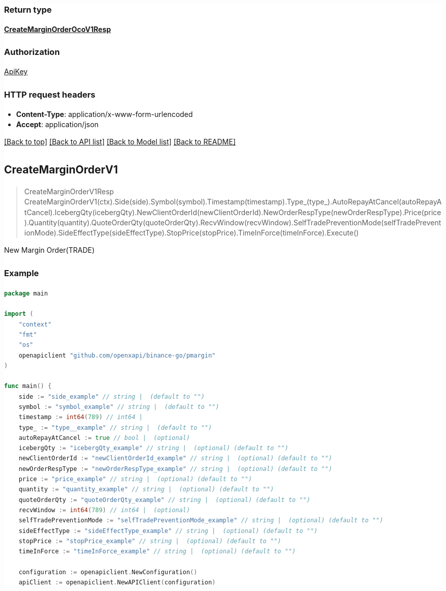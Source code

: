 ### Return type

[**CreateMarginOrderOcoV1Resp**](CreateMarginOrderOcoV1Resp.md)

### Authorization

[ApiKey](../README.md#ApiKey)

### HTTP request headers

- **Content-Type**: application/x-www-form-urlencoded
- **Accept**: application/json

[[Back to top]](#) [[Back to API list]](../README.md#documentation-for-api-endpoints)
[[Back to Model list]](../README.md#documentation-for-models)
[[Back to README]](../README.md)


## CreateMarginOrderV1

> CreateMarginOrderV1Resp CreateMarginOrderV1(ctx).Side(side).Symbol(symbol).Timestamp(timestamp).Type_(type_).AutoRepayAtCancel(autoRepayAtCancel).IcebergQty(icebergQty).NewClientOrderId(newClientOrderId).NewOrderRespType(newOrderRespType).Price(price).Quantity(quantity).QuoteOrderQty(quoteOrderQty).RecvWindow(recvWindow).SelfTradePreventionMode(selfTradePreventionMode).SideEffectType(sideEffectType).StopPrice(stopPrice).TimeInForce(timeInForce).Execute()

New Margin Order(TRADE)



### Example

```go
package main

import (
	"context"
	"fmt"
	"os"
	openapiclient "github.com/openxapi/binance-go/pmargin"
)

func main() {
	side := "side_example" // string |  (default to "")
	symbol := "symbol_example" // string |  (default to "")
	timestamp := int64(789) // int64 | 
	type_ := "type__example" // string |  (default to "")
	autoRepayAtCancel := true // bool |  (optional)
	icebergQty := "icebergQty_example" // string |  (optional) (default to "")
	newClientOrderId := "newClientOrderId_example" // string |  (optional) (default to "")
	newOrderRespType := "newOrderRespType_example" // string |  (optional) (default to "")
	price := "price_example" // string |  (optional) (default to "")
	quantity := "quantity_example" // string |  (optional) (default to "")
	quoteOrderQty := "quoteOrderQty_example" // string |  (optional) (default to "")
	recvWindow := int64(789) // int64 |  (optional)
	selfTradePreventionMode := "selfTradePreventionMode_example" // string |  (optional) (default to "")
	sideEffectType := "sideEffectType_example" // string |  (optional) (default to "")
	stopPrice := "stopPrice_example" // string |  (optional) (default to "")
	timeInForce := "timeInForce_example" // string |  (optional) (default to "")

	configuration := openapiclient.NewConfiguration()
	apiClient := openapiclient.NewAPIClient(configuration)
```